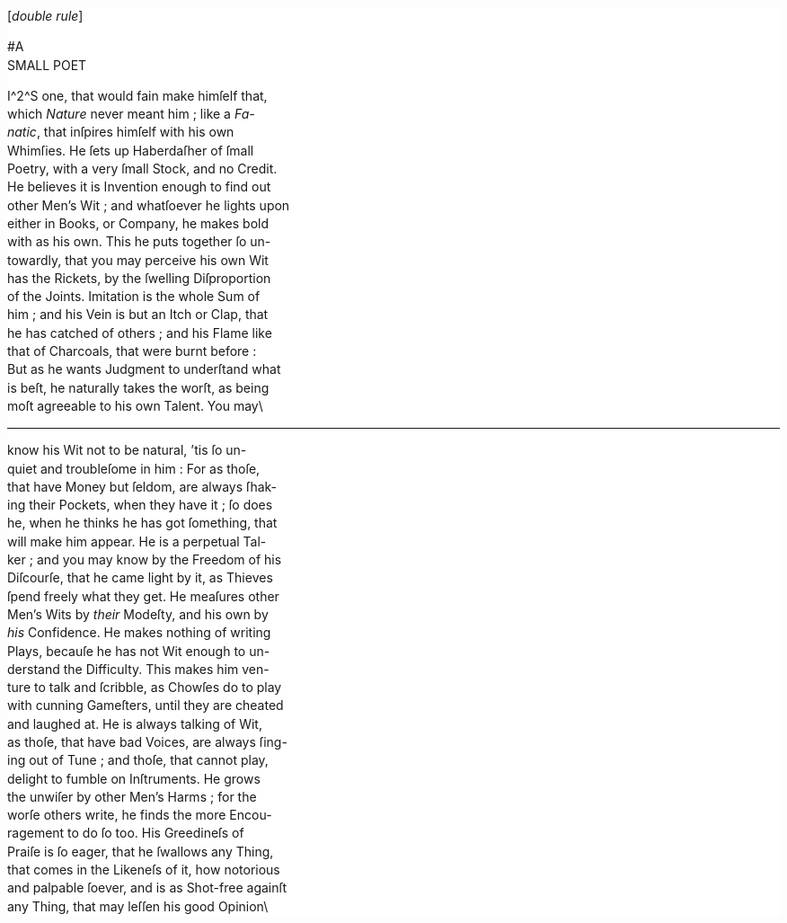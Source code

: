 [*double rule*]

#A\
SMALL POET

I^2^S one, that would fain make himſelf that,\
which *Nature* never meant him ; like a *Fa-*\
*natic*, that inſpires himſelf with his own\
Whimſies.  He ſets up Haberdaſher of ſmall\
Poetry, with a very ſmall Stock, and no Credit.\
He believes it is Invention enough to find out\
other Men’s Wit ; and whatſoever he lights upon\
either in Books, or Company, he makes bold\
with as his own.  This he puts together ſo un-\
towardly, that you may perceive his own Wit\
has the Rickets, by the ſwelling Diſproportion\
of the Joints.  Imitation is the whole Sum of\
him ; and his Vein is but an Itch or Clap, that\
he has catched of others ; and his Flame like\
that of Charcoals, that were burnt before :\
But as he wants Judgment to underſtand what\
is beſt, he naturally takes the worſt, as being\
moſt agreeable to his own Talent.  You may\


---


know his Wit not to be natural, ’tis ſo un-\
quiet and troubleſome in him : For as thoſe,\
that have Money but ſeldom, are always ſhak-\
ing their Pockets, when they have it ; ſo does\
he, when he thinks he has got ſomething, that\
will make him appear.  He is a perpetual Tal-\
ker ; and you may know by the Freedom of his\
Diſcourſe, that he came light by it, as Thieves\
ſpend freely what they get.  He meaſures other\
Men’s Wits by *their* Modeſty, and his own by\
*his* Confidence.  He makes nothing of writing\
Plays, becauſe he has not Wit enough to un-\
derstand the Difficulty.  This makes him ven-\
ture to talk and ſcribble, as Chowſes do to play\
with cunning Gameſters, until they are cheated\
and laughed at.  He is always talking of Wit,\
as thoſe, that have bad Voices, are always ſing-\
ing out of Tune ; and thoſe, that cannot play,\
delight to fumble on Inſtruments.  He grows\
the unwiſer by other Men’s Harms ; for the\
worſe others write, he finds the more Encou-\
ragement to do ſo too.  His Greedineſs of\
Praiſe is ſo eager, that he ſwallows any Thing,\
that comes in the Likeneſs of it, how notorious\
and palpable ſoever, and is as Shot-free againſt\
any Thing, that may leſſen his good Opinion\


[^1]: *Whatſoever he hears well ſaid*, &tc. ] In this *Butler* alludes to\
[^2]: [*footnote cont'd from prev. page*] *Quem recitas meus eſt, O Fidentine, libellus :*\
[^3]: [*footnote for next page*] *We read that Virgil uſed to make*, &c.] This alludes to a Paſſage\
[^4]: *As* Seneca *ſays he was in that of a farm*.] *Seneca* in his 86th\
[^5]: *So they did him to feed with Horſes*]  This muſt be explained by\
[^6]: [*footnote cont'd from prev. page*] which relates to the Diſtempers of Horſes, was employed in *Au-\
[^7]: *Like him that made Plato*, &c.] Who this Blunder is to be fa-\
[^8]: [*footnote cont'd from prev. page*] ----*Quid deinde loquere*, Quirites,\
[^9]: *Some of the old* Latin *Poets*, &c.]  Thus *Horace*\